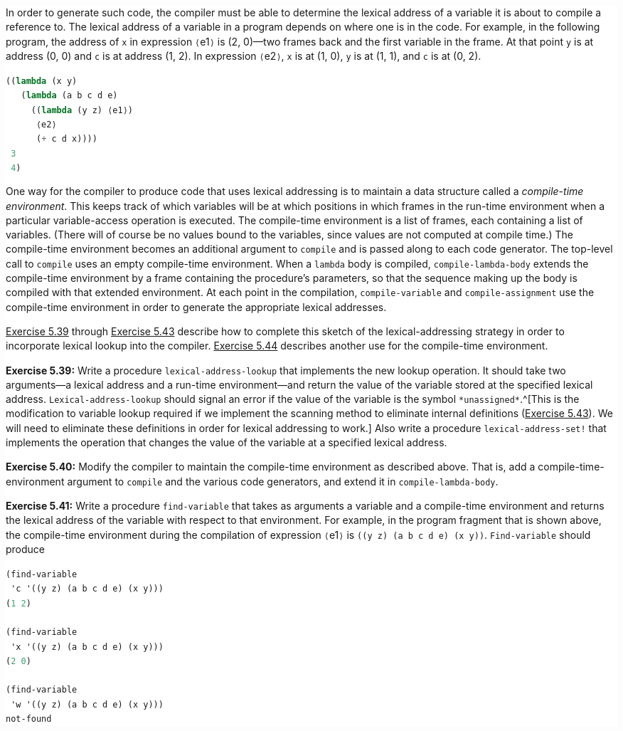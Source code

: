 In order to generate such code, the compiler must be able to determine the lexical address of a variable it is about to compile a reference to. The lexical address of a variable in a program depends on where one is in the code. For example, in the following program, the address of `x` in expression `⟨`e1`⟩` is (2, 0)—two frames back and the first variable in the frame. At that point `y` is at address (0, 0) and `c` is at address (1, 2). In expression `⟨`e2`⟩`, `x` is at (1, 0), `y` is at (1, 1), and `c` is at (0, 2).

``` scheme
((lambda (x y)
   (lambda (a b c d e)
     ((lambda (y z) ⟨e1⟩)
      ⟨e2⟩
      (+ c d x))))
 3
 4)
```

One way for the compiler to produce code that uses lexical addressing is to maintain a data structure called a *compile-time environment*. This keeps track of which variables will be at which positions in which frames in the run-time environment when a particular variable-access operation is executed. The compile-time environment is a list of frames, each containing a list of variables. (There will of course be no values bound to the variables, since values are not computed at compile time.) The compile-time environment becomes an additional argument to `compile` and is passed along to each code generator. The top-level call to `compile` uses an empty compile-time environment. When a `lambda` body is compiled, `compile-lambda-body` extends the compile-time environment by a frame containing the procedure’s parameters, so that the sequence making up the body is compiled with that extended environment. At each point in the compilation, `compile-variable` and `compile-assignment` use the compile-time environment in order to generate the appropriate lexical addresses.

[Exercise 5.39](#Exercise-5_002e39) through [Exercise 5.43](#Exercise-5_002e43) describe how to complete this sketch of the lexical-addressing strategy in order to incorporate lexical lookup into the compiler. [Exercise 5.44](#Exercise-5_002e44) describes another use for the compile-time environment.

**Exercise 5.39:** Write a procedure `lexical-address-lookup` that implements the new lookup operation. It should take two arguments—a lexical address and a run-time environment—and return the value of the variable stored at the specified lexical address. `Lexical-address-lookup` should signal an error if the value of the variable is the symbol `*unassigned*`.^[This is the modification to variable lookup required if we implement the scanning method to eliminate internal definitions ([Exercise 5.43](#Exercise-5_002e43)). We will need to eliminate these definitions in order for lexical addressing to work.] Also write a procedure `lexical-address-set!` that implements the operation that changes the value of the variable at a specified lexical address.

**Exercise 5.40:** Modify the compiler to maintain the compile-time environment as described above. That is, add a compile-time-environment argument to `compile` and the various code generators, and extend it in `compile-lambda-body`.

**Exercise 5.41:** Write a procedure `find-variable` that takes as arguments a variable and a compile-time environment and returns the lexical address of the variable with respect to that environment. For example, in the program fragment that is shown above, the compile-time environment during the compilation of expression `⟨`e1`⟩` is `((y z) (a b c d e) (x y))`. `Find-variable` should produce


``` scheme
(find-variable 
 'c '((y z) (a b c d e) (x y)))
(1 2)

(find-variable 
 'x '((y z) (a b c d e) (x y)))
(2 0)

(find-variable 
 'w '((y z) (a b c d e) (x y)))
not-found
```

